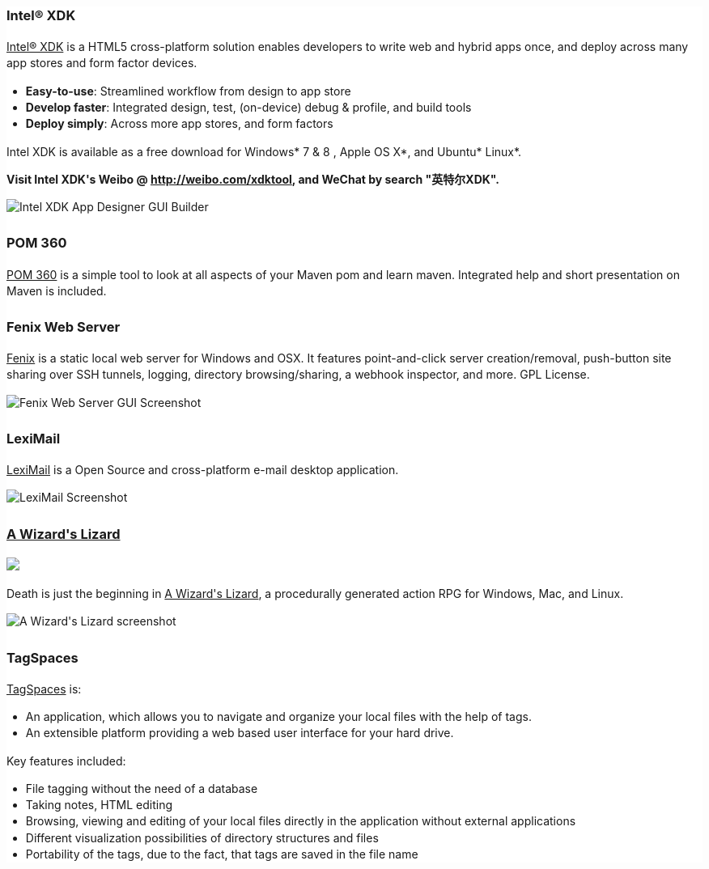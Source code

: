 ### Intel® XDK
[Intel® XDK](http://xdk.intel.com) is a HTML5 cross-platform solution enables developers to write web and hybrid apps once, and deploy across many app stores and form factor devices.
* **Easy-to-use**: Streamlined workflow from design to app store
* **Develop faster**: Integrated design, test, (on-device) debug & profile, and build tools
* **Deploy simply**: Across more app stores, and form factors

Intel XDK is available as a free download for Windows* 7 & 8 , Apple OS X*, and Ubuntu* Linux*.

**Visit Intel XDK's Weibo @ http://weibo.com/xdktool, and WeChat by search "英特尔XDK".**

<img src="https://static.packt-cdn.com/products/9781787288409/graphics/assets/image_01_020.jpg" alt="Intel XDK App Designer GUI Builder" width="400" />

### POM 360

[POM 360](http://sandipchitale.blogspot.com/2014/04/pom-360.html) is a simple tool to look at all aspects of your Maven pom and learn maven. Integrated help and short presentation on Maven is included.


### Fenix Web Server

[Fenix](http://fenixwebserver.com) is a static local web server for Windows and OSX. It features point-and-click server creation/removal, push-button site sharing over SSH tunnels, logging, directory browsing/sharing, a webhook inspector, and more. GPL License.

<img src="http://fenixwebserver.com/img/win32/banner_device.png" alt="Fenix Web Server GUI Screenshot" width="400" />

### LexiMail

[LexiMail](https://github.com/kimus/leximail) is a Open Source and cross-platform e-mail desktop application.

<img src="https://raw.githubusercontent.com/kimus/leximail/master/docs/img/leximail.png" alt="LexiMail Screenshot" width="400" />


### [A Wizard's Lizard](http://www.wizardslizard.com/)

<img src="http://www.wizardslizard.com/media/images/awl.png" width="400" />

Death is just the beginning in [A Wizard's Lizard](http://www.wizardslizard.com/), a procedurally generated action RPG for Windows, Mac, and Linux.

<img src="http://www.wizardslizard.com/media/images/screenshots/1.jpg" alt="A Wizard's Lizard screenshot" width="400" />

### TagSpaces

[TagSpaces](http://tagspaces.org/) is: 
* An application, which allows you to navigate and organize your local files with the help of tags.
* An extensible platform providing a web based user interface for your hard drive.

Key features included:
* File tagging without the need of a database
* Taking notes, HTML editing
* Browsing, viewing and editing of your local files directly in the application without external applications
* Different visualization possibilities of directory structures and files
* Portability of the tags, due to the fact, that tags are saved in the file name
